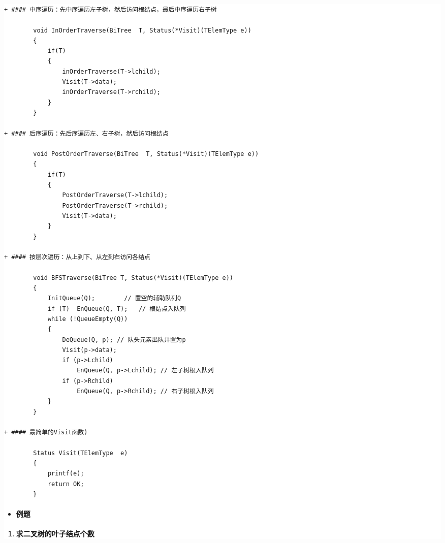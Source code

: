 	+ #### 中序遍历：先中序遍历左子树，然后访问根结点，最后中序遍历右子树

			void InOrderTraverse(BiTree  T, Status(*Visit)(TElemType e))
			{
				if(T)
				{
					inOrderTraverse(T->lchild);
					Visit(T->data);
					inOrderTraverse(T->rchild);
				}
			}
			
	+ #### 后序遍历：先后序遍历左、右子树，然后访问根结点

			void PostOrderTraverse(BiTree  T, Status(*Visit)(TElemType e))
			{
				if(T)
				{
					PostOrderTraverse(T->lchild);
        			PostOrderTraverse(T->rchild);
        			Visit(T->data);
        		}
        	}
        	
	+ #### 按层次遍历：从上到下、从左到右访问各结点

			void BFSTraverse(BiTree T, Status(*Visit)(TElemType e)) 
			{
				InitQueue(Q);        // 置空的辅助队列Q
		    	if (T)  EnQueue(Q, T);   // 根结点入队列
		    	while (!QueueEmpty(Q))
		    	{
		      		DeQueue(Q, p); // 队头元素出队并置为p
		      		Visit(p->data);
		     		if (p->Lchild)
		         		EnQueue(Q, p->Lchild); // 左子树根入队列
		      		if (p->Rchild)
		         		EnQueue(Q, p->Rchild); // 右子树根入队列
		    	} 
			}
			
	+ #### 最简单的Visit函数)

			Status Visit(TElemType  e)
			{  
				printf(e);
				return OK;
			}
   
   
   			
   + #### 例题


   1. **求二叉树的叶子结点个数**

